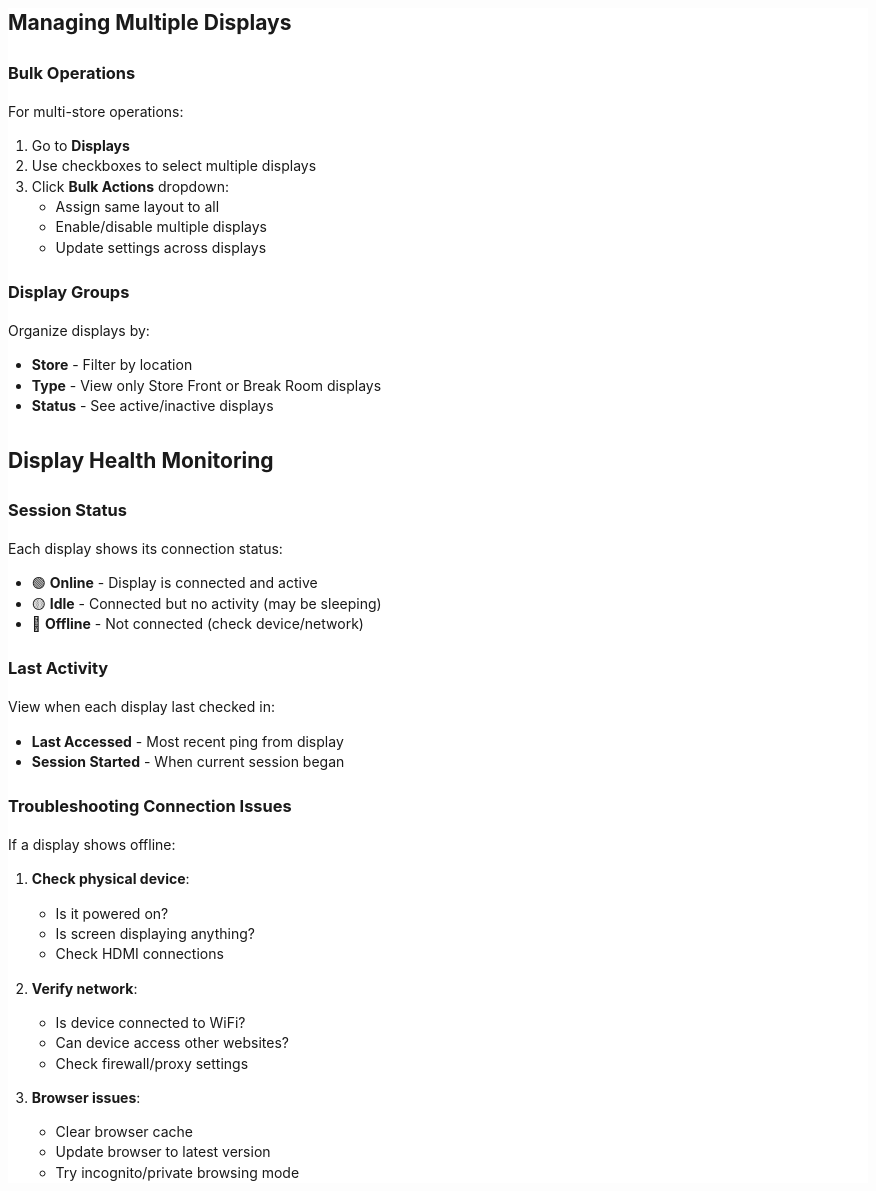 ## Managing Multiple Displays

### Bulk Operations

For multi-store operations:

1. Go to **Displays**
2. Use checkboxes to select multiple displays
3. Click **Bulk Actions** dropdown:
   - Assign same layout to all
   - Enable/disable multiple displays
   - Update settings across displays

### Display Groups

Organize displays by:
- **Store** - Filter by location
- **Type** - View only Store Front or Break Room displays
- **Status** - See active/inactive displays

## Display Health Monitoring

### Session Status

Each display shows its connection status:

- 🟢 **Online** - Display is connected and active
- 🟡 **Idle** - Connected but no activity (may be sleeping)
- 🔴 **Offline** - Not connected (check device/network)

### Last Activity

View when each display last checked in:
- **Last Accessed** - Most recent ping from display
- **Session Started** - When current session began

### Troubleshooting Connection Issues

If a display shows offline:

1. **Check physical device**:
   - Is it powered on?
   - Is screen displaying anything?
   - Check HDMI connections

2. **Verify network**:
   - Is device connected to WiFi?
   - Can device access other websites?
   - Check firewall/proxy settings

3. **Browser issues**:
   - Clear browser cache
   - Update browser to latest version
   - Try incognito/private browsing mode
